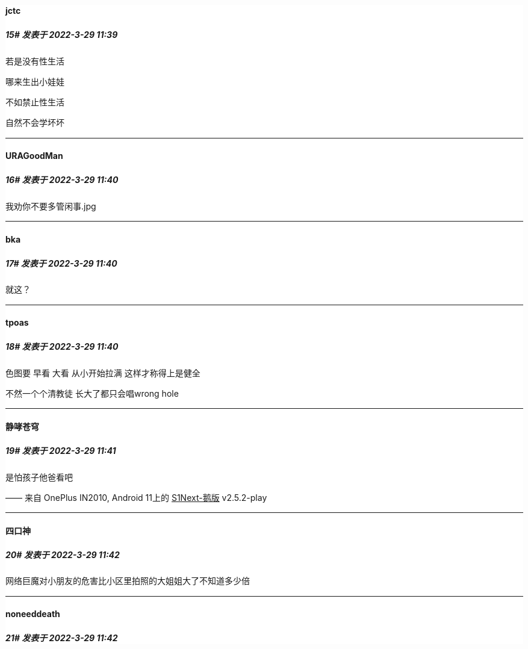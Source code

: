 ####  jctc  
##### 15#       发表于 2022-3-29 11:39

若是没有性生活

哪来生出小娃娃

不如禁止性生活

自然不会学坏坏

*****

####  URAGoodMan  
##### 16#       发表于 2022-3-29 11:40

我劝你不要多管闲事.jpg

*****

####  bka  
##### 17#       发表于 2022-3-29 11:40

就这？

*****

####  tpoas  
##### 18#       发表于 2022-3-29 11:40

色图要 早看 大看 从小开始拉满
这样才称得上是健全

不然一个个清教徒 长大了都只会唱wrong hole

*****

####  静哮苍穹  
##### 19#       发表于 2022-3-29 11:41

是怕孩子他爸看吧

—— 来自 OnePlus IN2010, Android 11上的 [S1Next-鹅版](https://github.com/ykrank/S1-Next/releases) v2.5.2-play

*****

####  四口神  
##### 20#       发表于 2022-3-29 11:42

网络巨魔对小朋友的危害比小区里拍照的大姐姐大了不知道多少倍

*****

####  noneeddeath  
##### 21#       发表于 2022-3-29 11:42
